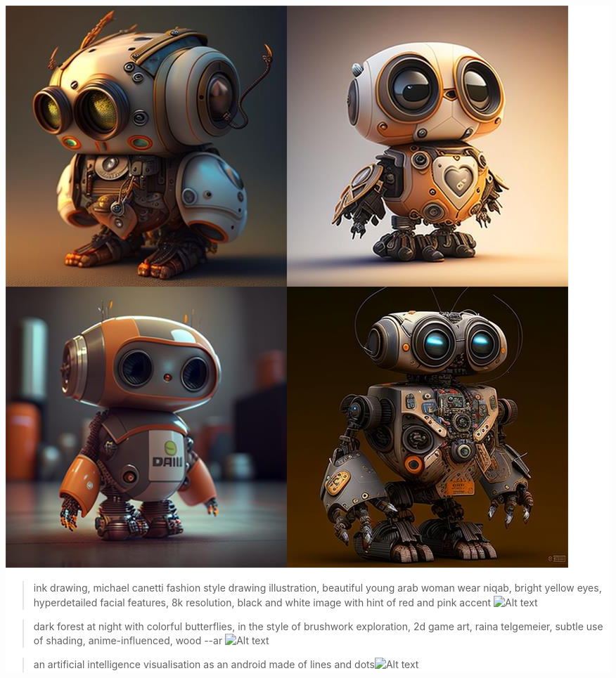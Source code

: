 ![prompts](./image/uisdc-nn-20230410-129.jpg)


> ink drawing, michael canetti fashion style drawing illustration, beautiful young arab woman wear niqab, bright yellow eyes, hyperdetailed facial features, 8k resolution, black and white image with hint of red and pink accent ![Alt text](https://cdn.discordapp.com/attachments/997266746379612160/1100383117358936134/visionsai_ink_drawing_michael_canetti_fashion_style_drawing_ill_47c8ee41-4642-46e6-834e-f31aaefc6782.png)

> dark forest at night with colorful butterflies, in the style of brushwork exploration, 2d game art, raina telgemeier, subtle use of shading, anime-influenced, wood --ar ![Alt text](https://cdn.discordapp.com/attachments/997266746379612160/1100373066611179570/justlove777999_dark_forest_at_night_with_colorful_butterflies_i_ee32554c-912e-416d-b02e-e89c4cda4a71.png)

> an artificial intelligence visualisation as an android made of lines and dots![Alt text](https://cdn.discordapp.com/attachments/997266746379612160/1100386878802366485/zuz_an_artificial_intelligence_visualisation_as_an_android_made_f2fb00bd-7552-425c-af3f-239775ae2adc.png)